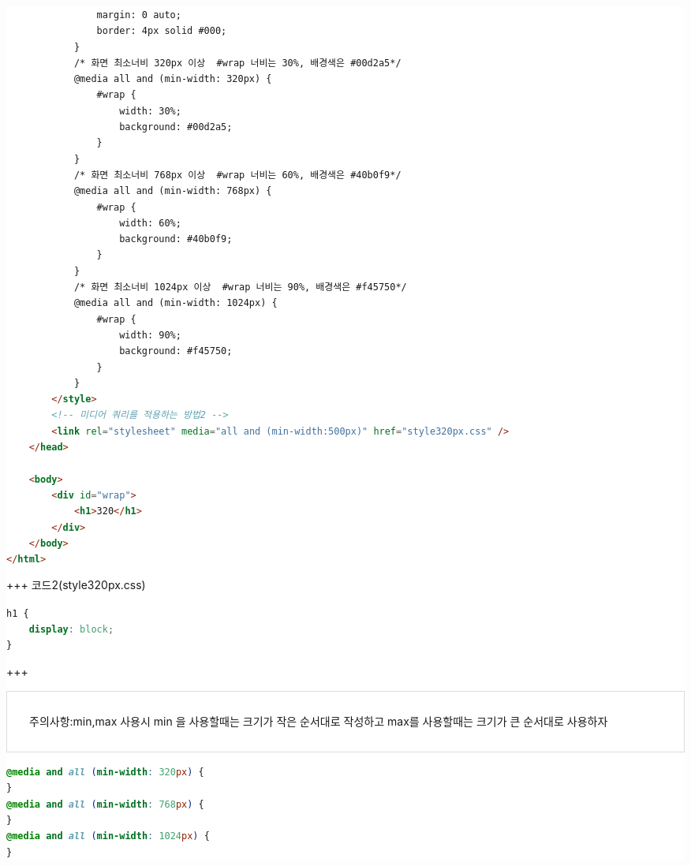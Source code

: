 ```html
				margin: 0 auto;
				border: 4px solid #000;
			}
			/* 화면 최소너비 320px 이상  #wrap 너비는 30%, 배경색은 #00d2a5*/
			@media all and (min-width: 320px) {
				#wrap {
					width: 30%;
					background: #00d2a5;
				}
			}
			/* 화면 최소너비 768px 이상  #wrap 너비는 60%, 배경색은 #40b0f9*/
			@media all and (min-width: 768px) {
				#wrap {
					width: 60%;
					background: #40b0f9;
				}
			}
			/* 화면 최소너비 1024px 이상  #wrap 너비는 90%, 배경색은 #f45750*/
			@media all and (min-width: 1024px) {
				#wrap {
					width: 90%;
					background: #f45750;
				}
			}
		</style>
		<!-- 미디어 쿼리를 적용하는 방법2 -->
		<link rel="stylesheet" media="all and (min-width:500px)" href="style320px.css" />
	</head>

	<body>
		<div id="wrap">
			<h1>320</h1>
		</div>
	</body>
</html>
```

+++ 코드2(style320px.css)

```css
h1 {
	display: block;
}
```

+++

<aside style='border:1px solid #ddd; padding:2rem;'>
주의사항:min,max 사용시 min 을 사용할때는 크기가 작은 순서대로 작성하고 max를 사용할때는 크기가 큰 순서대로 사용하자
</aside>

```css
@media and all (min-width: 320px) {
}
@media and all (min-width: 768px) {
}
@media and all (min-width: 1024px) {
}
```
